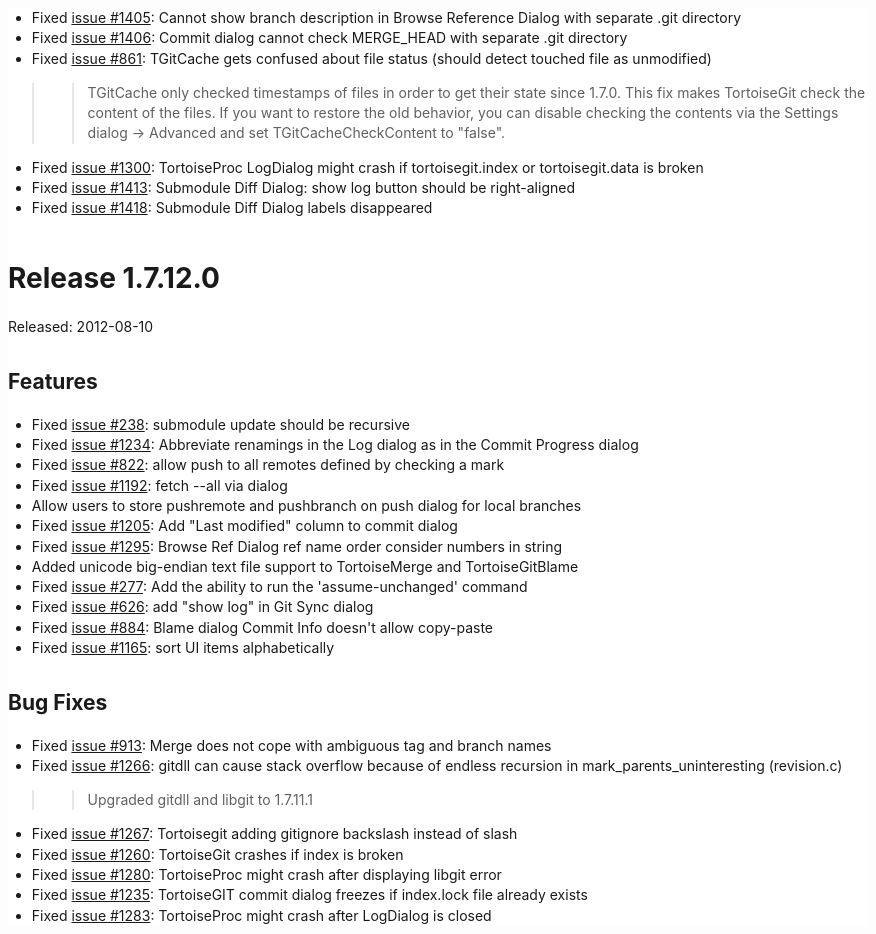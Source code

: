   * Fixed [issue #1405](https://code.google.com/p/tortoisegit/issues/detail?id=#1405): Cannot show branch description in Browse Reference Dialog with separate .git directory
  * Fixed [issue #1406](https://code.google.com/p/tortoisegit/issues/detail?id=#1406): Commit dialog cannot check MERGE\_HEAD with separate .git directory
  * Fixed [issue #861](https://code.google.com/p/tortoisegit/issues/detail?id=#861): TGitCache gets confused about file status (should detect touched file as unmodified)
> > TGitCache only checked timestamps of files in order to get their state since 1.7.0.
> > This fix makes TortoiseGit check the content of the files.
> > If you want to restore the old behavior, you can disable checking the contents via
> > the Settings dialog -> Advanced and set TGitCacheCheckContent to "false".
  * Fixed [issue #1300](https://code.google.com/p/tortoisegit/issues/detail?id=#1300): TortoiseProc LogDialog might crash if tortoisegit.index or tortoisegit.data is broken
  * Fixed [issue #1413](https://code.google.com/p/tortoisegit/issues/detail?id=#1413): Submodule Diff Dialog: show log button should be right-aligned
  * Fixed [issue #1418](https://code.google.com/p/tortoisegit/issues/detail?id=#1418): Submodule Diff Dialog labels disappeared

# Release 1.7.12.0 #
Released: 2012-08-10

## Features ##
  * Fixed [issue #238](https://code.google.com/p/tortoisegit/issues/detail?id=#238): submodule update should be recursive
  * Fixed [issue #1234](https://code.google.com/p/tortoisegit/issues/detail?id=#1234): Abbreviate renamings in the Log dialog as in the Commit Progress dialog
  * Fixed [issue #822](https://code.google.com/p/tortoisegit/issues/detail?id=#822): allow push to all remotes defined by checking a mark
  * Fixed [issue #1192](https://code.google.com/p/tortoisegit/issues/detail?id=#1192): fetch --all via dialog
  * Allow users to store pushremote and pushbranch on push dialog for local branches
  * Fixed [issue #1205](https://code.google.com/p/tortoisegit/issues/detail?id=#1205): Add "Last modified" column to commit dialog
  * Fixed [issue #1295](https://code.google.com/p/tortoisegit/issues/detail?id=#1295): Browse Ref Dialog ref name order consider numbers in string
  * Added unicode big-endian text file support to TortoiseMerge and TortoiseGitBlame
  * Fixed [issue #277](https://code.google.com/p/tortoisegit/issues/detail?id=#277): Add the ability to run the 'assume-unchanged' command
  * Fixed [issue #626](https://code.google.com/p/tortoisegit/issues/detail?id=#626): add "show log" in Git Sync dialog
  * Fixed [issue #884](https://code.google.com/p/tortoisegit/issues/detail?id=#884): Blame dialog Commit Info doesn't allow copy-paste
  * Fixed [issue #1165](https://code.google.com/p/tortoisegit/issues/detail?id=#1165): sort UI items alphabetically

## Bug Fixes ##
  * Fixed [issue #913](https://code.google.com/p/tortoisegit/issues/detail?id=#913): Merge does not cope with ambiguous tag and branch names
  * Fixed [issue #1266](https://code.google.com/p/tortoisegit/issues/detail?id=#1266): gitdll can cause stack overflow because of endless recursion in mark\_parents\_uninteresting (revision.c)
> > Upgraded gitdll and libgit to 1.7.11.1
  * Fixed [issue #1267](https://code.google.com/p/tortoisegit/issues/detail?id=#1267): Tortoisegit adding gitignore backslash instead of slash
  * Fixed [issue #1260](https://code.google.com/p/tortoisegit/issues/detail?id=#1260): TortoiseGit crashes if index is broken
  * Fixed [issue #1280](https://code.google.com/p/tortoisegit/issues/detail?id=#1280): TortoiseProc might crash after displaying libgit error
  * Fixed [issue #1235](https://code.google.com/p/tortoisegit/issues/detail?id=#1235): TortoiseGIT commit dialog freezes if index.lock file already exists
  * Fixed [issue #1283](https://code.google.com/p/tortoisegit/issues/detail?id=#1283): TortoiseProc might crash after LogDialog is closed